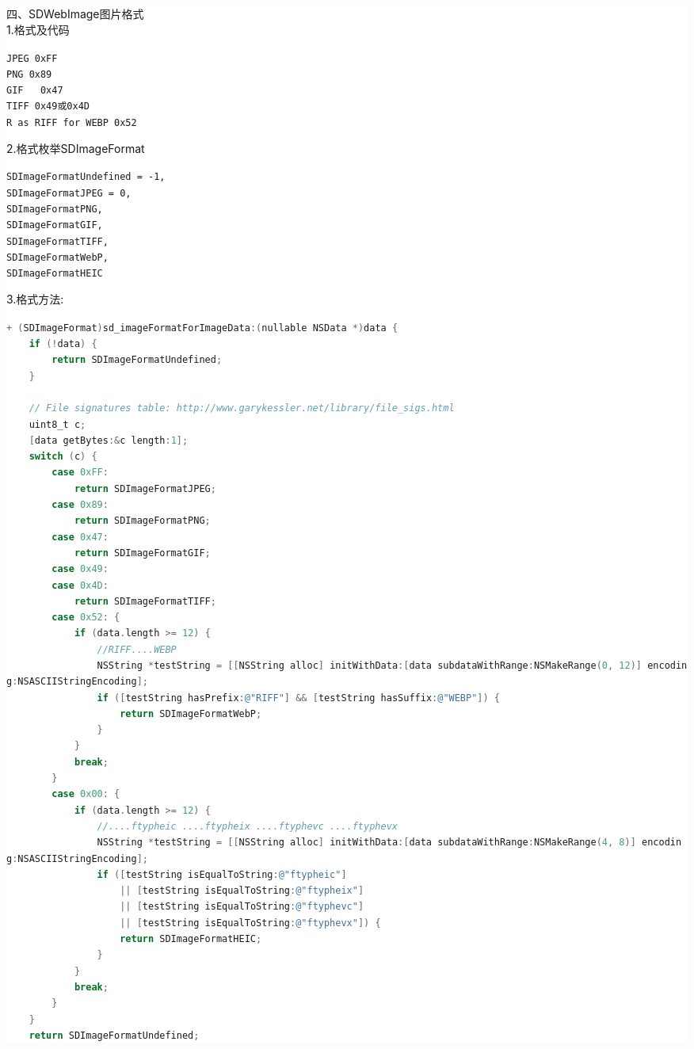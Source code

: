 四、SDWebImage图片格式		
1.格式及代码		

	JPEG 0xFF
	PNG 0x89
	GIF   0x47
	TIFF 0x49或0x4D
	R as RIFF for WEBP 0x52
2.格式枚举SDImageFormat
	 	
    SDImageFormatUndefined = -1,
    SDImageFormatJPEG = 0,
    SDImageFormatPNG,
    SDImageFormatGIF,
    SDImageFormatTIFF,
    SDImageFormatWebP,
    SDImageFormatHEIC
3.格式方法:
	
```objectivec
+ (SDImageFormat)sd_imageFormatForImageData:(nullable NSData *)data {
    if (!data) {
        return SDImageFormatUndefined;
    }
    
    // File signatures table: http://www.garykessler.net/library/file_sigs.html
    uint8_t c;
    [data getBytes:&c length:1];
    switch (c) {
        case 0xFF:
            return SDImageFormatJPEG;
        case 0x89:
            return SDImageFormatPNG;
        case 0x47:
            return SDImageFormatGIF;
        case 0x49:
        case 0x4D:
            return SDImageFormatTIFF;
        case 0x52: {
            if (data.length >= 12) {
                //RIFF....WEBP
                NSString *testString = [[NSString alloc] initWithData:[data subdataWithRange:NSMakeRange(0, 12)] encoding:NSASCIIStringEncoding];
                if ([testString hasPrefix:@"RIFF"] && [testString hasSuffix:@"WEBP"]) {
                    return SDImageFormatWebP;
                }
            }
            break;
        }
        case 0x00: {
            if (data.length >= 12) {
                //....ftypheic ....ftypheix ....ftyphevc ....ftyphevx
                NSString *testString = [[NSString alloc] initWithData:[data subdataWithRange:NSMakeRange(4, 8)] encoding:NSASCIIStringEncoding];
                if ([testString isEqualToString:@"ftypheic"]
                    || [testString isEqualToString:@"ftypheix"]
                    || [testString isEqualToString:@"ftyphevc"]
                    || [testString isEqualToString:@"ftyphevx"]) {
                    return SDImageFormatHEIC;
                }
            }
            break;
        }
    }
    return SDImageFormatUndefined;
```